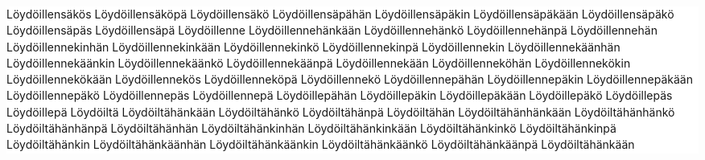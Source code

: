Löydöillensäkös
Löydöillensäköpä
Löydöillensäkö
Löydöillensäpähän
Löydöillensäpäkin
Löydöillensäpäkään
Löydöillensäpäkö
Löydöillensäpäs
Löydöillensäpä
Löydöillenne
Löydöillennehänkään
Löydöillennehänkö
Löydöillennehänpä
Löydöillennehän
Löydöillennekinhän
Löydöillennekinkään
Löydöillennekinkö
Löydöillennekinpä
Löydöillennekin
Löydöillennekäänhän
Löydöillennekäänkin
Löydöillennekäänkö
Löydöillennekäänpä
Löydöillennekään
Löydöillenneköhän
Löydöillennekökin
Löydöillennekökään
Löydöillennekös
Löydöillenneköpä
Löydöillennekö
Löydöillennepähän
Löydöillennepäkin
Löydöillennepäkään
Löydöillennepäkö
Löydöillennepäs
Löydöillennepä
Löydöillepähän
Löydöillepäkin
Löydöillepäkään
Löydöillepäkö
Löydöillepäs
Löydöillepä
Löydöiltä
Löydöiltähänkään
Löydöiltähänkö
Löydöiltähänpä
Löydöiltähän
Löydöiltähänhänkään
Löydöiltähänhänkö
Löydöiltähänhänpä
Löydöiltähänhän
Löydöiltähänkinhän
Löydöiltähänkinkään
Löydöiltähänkinkö
Löydöiltähänkinpä
Löydöiltähänkin
Löydöiltähänkäänhän
Löydöiltähänkäänkin
Löydöiltähänkäänkö
Löydöiltähänkäänpä
Löydöiltähänkään
